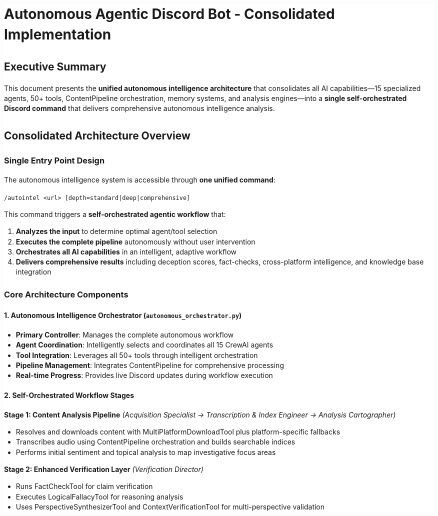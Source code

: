 # Autonomous Agentic Discord Bot - Consolidated Implementation

## Executive Summary

This document presents the **unified autonomous intelligence architecture** that consolidates all AI capabilities—15 specialized agents, 50+ tools, ContentPipeline orchestration, memory systems, and analysis engines—into a **single self-orchestrated Discord command** that delivers comprehensive autonomous intelligence analysis.

## Consolidated Architecture Overview

### Single Entry Point Design

The autonomous intelligence system is accessible through **one unified command**:

```
/autointel <url> [depth=standard|deep|comprehensive]
```

This command triggers a **self-orchestrated agentic workflow** that:

1. **Analyzes the input** to determine optimal agent/tool selection
2. **Executes the complete pipeline** autonomously without user intervention
3. **Orchestrates all AI capabilities** in an intelligent, adaptive workflow
4. **Delivers comprehensive results** including deception scores, fact-checks, cross-platform intelligence, and knowledge base integration

### Core Architecture Components

#### 1. Autonomous Intelligence Orchestrator (`autonomous_orchestrator.py`)

- **Primary Controller**: Manages the complete autonomous workflow
- **Agent Coordination**: Intelligently selects and coordinates all 15 CrewAI agents
- **Tool Integration**: Leverages all 50+ tools through intelligent orchestration  
- **Pipeline Management**: Integrates ContentPipeline for comprehensive processing
- **Real-time Progress**: Provides live Discord updates during workflow execution

#### 2. Self-Orchestrated Workflow Stages

**Stage 1: Content Analysis Pipeline** *(Acquisition Specialist → Transcription & Index Engineer → Analysis Cartographer)*

- Resolves and downloads content with MultiPlatformDownloadTool plus platform-specific fallbacks
- Transcribes audio using ContentPipeline orchestration and builds searchable indices
- Performs initial sentiment and topical analysis to map investigative focus areas

**Stage 2: Enhanced Verification Layer** *(Verification Director)*  

- Runs FactCheckTool for claim verification
- Executes LogicalFallacyTool for reasoning analysis
- Uses PerspectiveSynthesizerTool and ContextVerificationTool for multi-perspective validation
